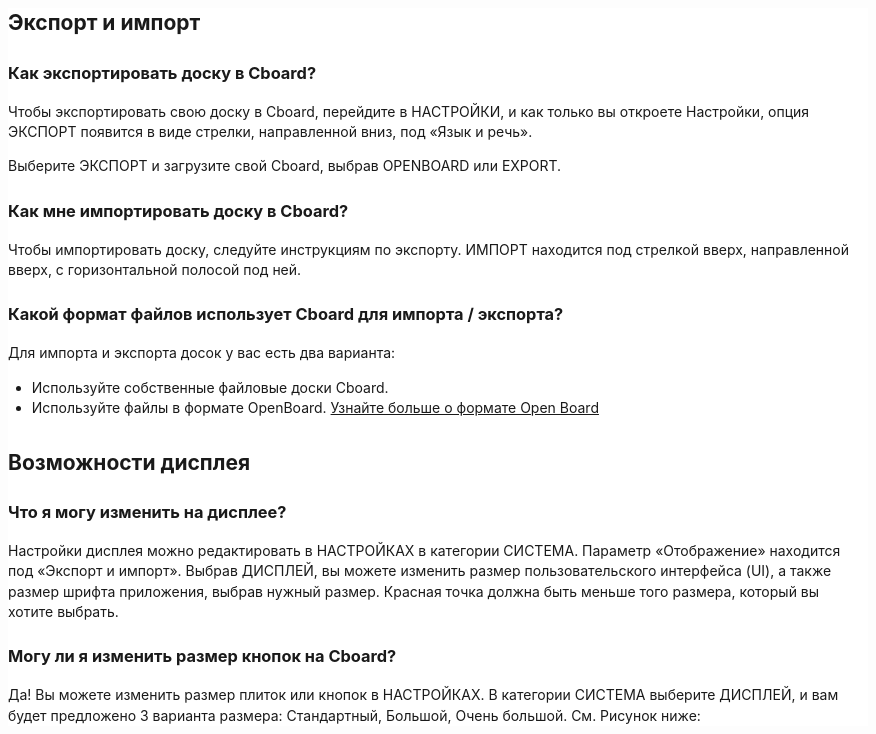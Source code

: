 <div><iframe width="420" height="315" src="https://www.youtube.com/embed/XEAz85zrZ70" frameborder="0" allowfullscreen mark="crwd-mark"></iframe></div>

## <a name='Exportandimport-1'></a>Экспорт и импорт

### <a name='HowdoIexportmyboardinCboard'></a>Как экспортировать доску в Cboard?

Чтобы экспортировать свою доску в Cboard, перейдите в НАСТРОЙКИ, и как только вы откроете Настройки, опция ЭКСПОРТ появится в виде стрелки, направленной вниз, под «Язык и речь».

Выберите ЭКСПОРТ и загрузите свой Cboard, выбрав OPENBOARD или EXPORT.

### <a name='HowdoIimportaboardintoCboard'></a>Как мне импортировать доску в Cboard?

Чтобы импортировать доску, следуйте инструкциям по экспорту. ИМПОРТ находится под стрелкой вверх, направленной вверх, с горизонтальной полосой под ней.

### <a name='WhatfileformatdoesCboarduseforimportexport'></a>Какой формат файлов использует Cboard для импорта / экспорта?

Для импорта и экспорта досок у вас есть два варианта:

* Используйте собственные файловые доски Cboard.
* Используйте файлы в формате OpenBoard. [Узнайте больше о формате Open Board](https://www.openboardformat.org/)

## <a name='Displaycapabilities-1'></a>Возможности дисплея

### <a name='WhatcanIchangeonthedisplay'></a>Что я могу изменить на дисплее?

Настройки дисплея можно редактировать в НАСТРОЙКАХ в категории СИСТЕМА. Параметр «Отображение» находится под «Экспорт и импорт». Выбрав ДИСПЛЕЙ, вы можете изменить размер пользовательского интерфейса (UI), а также размер шрифта приложения, выбрав нужный размер. Красная точка должна быть меньше того размера, который вы хотите выбрать.

### <a name='CanIresizebuttonsonCboard'></a>Могу ли я изменить размер кнопок на Cboard?

Да! Вы можете изменить размер плиток или кнопок в НАСТРОЙКАХ. В категории СИСТЕМА выберите ДИСПЛЕЙ, и вам будет предложено 3 варианта размера: Стандартный, Большой, Очень большой. См. Рисунок ниже:
